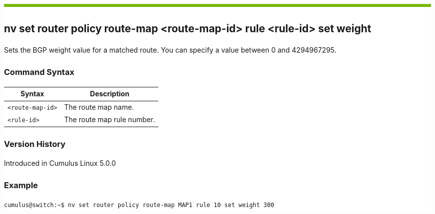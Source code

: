 <HR STYLE="BORDER: DASHED RGB(118,185,0) 0.5PX;BACKGROUND-COLOR: RGB(118,185,0);HEIGHT: 4.0PX;"/>

## <h>nv set router policy route-map \<route-map-id\> rule \<rule-id\> set weight</h>

Sets the BGP weight value for a matched route. You can specify a value between 0 and 4294967295.

### Command Syntax

| Syntax |  Description   |
| ---------  | -------------- |
| `<route-map-id>` | The route map name. |
| `<rule-id>` | The route map rule number.|

### Version History

Introduced in Cumulus Linux 5.0.0

### Example

```
cumulus@switch:~$ nv set router policy route-map MAP1 rule 10 set weight 300
```
